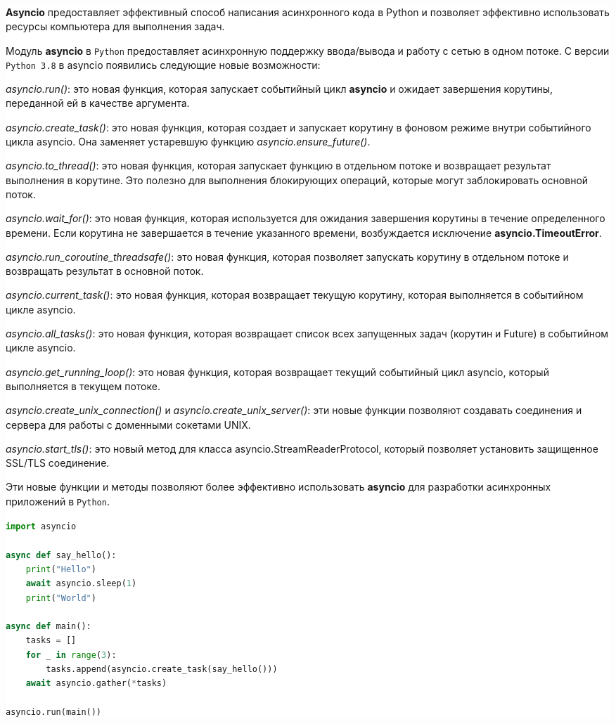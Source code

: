**Asyncio** предоставляет эффективный способ написания асинхронного кода в Python и позволяет эффективно использовать ресурсы компьютера для выполнения задач.

Модуль **asyncio** в `Python` предоставляет асинхронную поддержку ввода/вывода и работу с сетью в одном потоке. С версии `Python 3.8` в asyncio появились следующие новые возможности:

_asyncio.run()_: это новая функция, которая запускает событийный цикл **asyncio** и ожидает завершения корутины, переданной ей в качестве аргумента.

_asyncio.create_task()_: это новая функция, которая создает и запускает корутину в фоновом режиме внутри событийного цикла asyncio. Она заменяет устаревшую функцию _asyncio.ensure_future()_.

_asyncio.to_thread()_: это новая функция, которая запускает функцию в отдельном потоке и возвращает результат выполнения в корутине. Это полезно для выполнения блокирующих операций, которые могут заблокировать основной поток.

_asyncio.wait_for()_: это новая функция, которая используется для ожидания завершения корутины в течение определенного времени. Если корутина не завершается в течение указанного времени, возбуждается исключение **asyncio.TimeoutError**.

_asyncio.run_coroutine_threadsafe()_: это новая функция, которая позволяет запускать корутину в отдельном потоке и возвращать результат в основной поток.

_asyncio.current_task()_: это новая функция, которая возвращает текущую корутину, которая выполняется в событийном цикле asyncio.

_asyncio.all_tasks()_: это новая функция, которая возвращает список всех запущенных задач (корутин и Future) в событийном цикле asyncio.

_asyncio.get_running_loop()_: это новая функция, которая возвращает текущий событийный цикл asyncio, который выполняется в текущем потоке.

_asyncio.create_unix_connection()_ и _asyncio.create_unix_server()_: эти новые функции позволяют создавать соединения и сервера для работы с доменными сокетами UNIX.

_asyncio.start_tls()_: это новый метод для класса asyncio.StreamReaderProtocol, который позволяет установить защищенное SSL/TLS соединение.

Эти новые функции и методы позволяют более эффективно использовать **asyncio** для разработки асинхронных приложений в `Python`.

```python
import asyncio

async def say_hello():
    print("Hello")
    await asyncio.sleep(1)
    print("World")

async def main():
    tasks = []
    for _ in range(3):
        tasks.append(asyncio.create_task(say_hello()))
    await asyncio.gather(*tasks)

asyncio.run(main())
```
